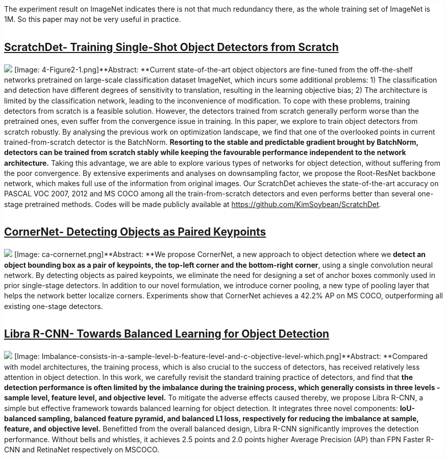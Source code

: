 The experiment result on ImageNet indicates there is not that much redundancy there, as the whole training set of ImageNet is 1M. So this paper may not be very useful in practice.

## [ScratchDet- Training Single-Shot Object Detectors from Scratch](https://arxiv.org/pdf/1810.08425)

![](https://ai2-s2-public.s3.amazonaws.com/figures/2017-08-08/f80b81cb5325e43772ad5e9fc48ce568de857aa9/4-Figure2-1.png)
[Image: 4-Figure2-1.png]**Abstract: **Current state-of-the-art object objectors are fine-tuned from the off-the-shelf networks pretrained on large-scale classification dataset ImageNet, which incurs some additional problems: 1) The classification and detection have different degrees of sensitivity to translation, resulting in the learning objective bias; 2) The architecture is limited by the classification network, leading to the inconvenience of modification. To cope with these problems, training detectors from scratch is a feasible solution. However, the detectors trained from scratch generally perform worse than the pretrained ones, even suffer from the convergence issue in training. In this paper, we explore to train object detectors from scratch robustly. By analysing the previous work on optimization landscape, we find that one of the overlooked points in current trained-from-scratch detector is the BatchNorm. **Resorting to the stable and predictable gradient brought by BatchNorm, detectors can be trained from scratch stably while keeping the favourable performance independent to the network architecture.** Taking this advantage, we are able to explore various types of networks for object detection, without suffering from the poor convergence. By extensive experiments and analyses on downsampling factor, we propose the Root-ResNet backbone network, which makes full use of the information from original images. Our ScratchDet achieves the state-of-the-art accuracy on PASCAL VOC 2007, 2012 and MS COCO among all the train-from-scratch detectors and even performs better than several one-stage pretrained methods. Codes will be made publicly available at https://github.com/KimSoybean/ScratchDet.

## [CornerNet- Detecting Objects as Paired Keypoints](https://arxiv.org/pdf/1808.01244)

![](http://pvl.cs.princeton.edu/img/ca-cornernet.png)
[Image: ca-cornernet.png]**Abstract: **We propose CornerNet, a new approach to object detection where we **detect an object bounding box as a pair of keypoints, the top-left corner and the bottom-right corner**, using a single convolution neural network. By detecting objects as paired keypoints, we eliminate the need for designing a set of anchor boxes commonly used in prior single-stage detectors. In addition to our novel formulation, we introduce corner pooling, a new type of pooling layer that helps the network better localize corners. Experiments show that CornerNet achieves a 42.2% AP on MS COCO, outperforming all existing one-stage detectors.

## [Libra R-CNN- Towards Balanced Learning for Object Detection](https://arxiv.org/pdf/1904.02701)

![](https://www.researchgate.net/profile/Kai_Chen152/publication/332220748/figure/fig1/AS:744168053805057@1554434898742/Imbalance-consists-in-a-sample-level-b-feature-level-and-c-objective-level-which.png)
[Image: Imbalance-consists-in-a-sample-level-b-feature-level-and-c-objective-level-which.png]**Abstract: **Compared with model architectures, the training process, which is also crucial to the success of detectors, has received relatively less attention in object detection. In this work, we carefully revisit the standard training practice of detectors, and find that **the detection performance is often limited by the imbalance during the training process, which generally consists in three levels - sample level, feature level, and objective level.** To mitigate the adverse effects caused thereby, we propose Libra R-CNN, a simple but effective framework towards balanced learning for object detection. It integrates three novel components: **IoU-balanced sampling, balanced feature pyramid, and balanced L1 loss, respectively for reducing the imbalance at sample, feature, and objective level.** Benefitted from the overall balanced design, Libra R-CNN significantly improves the detection performance. Without bells and whistles, it achieves 2.5 points and 2.0 points higher Average Precision (AP) than FPN Faster R-CNN and RetinaNet respectively on MSCOCO.
